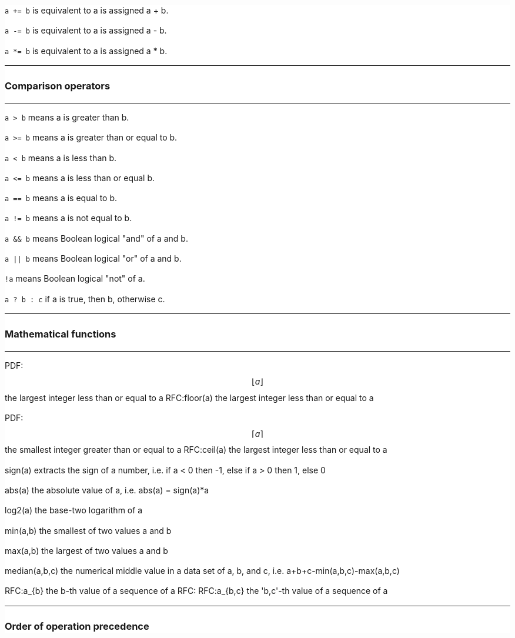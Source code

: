 `a += b`      is equivalent to a is assigned a + b.

`a -= b`      is equivalent to a is assigned a - b.

`a *= b`      is equivalent to a is assigned a * b.
--------------- ----------------------------------------------------------------

### Comparison operators

------------- ----------------------------------------------------------------
`a > b`       means a is greater than b.

`a >= b`      means a is greater than or equal to b.

`a < b`       means a is less than b.

`a <= b`      means a is less than or equal b.

`a == b`      means a is equal to b.

`a != b`      means a is not equal to b.

`a && b`      means Boolean logical "and" of a and b.

`a || b`      means Boolean logical "or" of a and b.

`!a`          means Boolean logical "not" of a.

`a ? b : c`   if a is true, then b, otherwise c.
--------------- ----------------------------------------------------------------

### Mathematical functions

--------------------- -----------------------------------------------
PDF:$$\lfloor a \rfloor$$ the largest integer less than or equal to a
RFC:floor(a)              the largest integer less than or equal to a

PDF:$$\lceil a \rceil$$   the smallest integer greater than or equal to a
RFC:ceil(a)               the largest integer less than or equal to a

sign(a)               extracts the sign of a number, i.e. if a < 0 then -1, else if a > 0 then 1, else 0

abs(a)                the absolute value of a, i.e. abs(a) = sign(a)*a

log2(a)               the base-two logarithm of a

min(a,b)              the smallest of two values a and b

max(a,b)              the largest of two values a and b

median(a,b,c)         the numerical middle value in a data set of a, b, and c, i.e. a+b+c-min(a,b,c)-max(a,b,c)

RFC:a_{b}                 the b-th value of a sequence of a
RFC:
RFC:a_{b,c}               the 'b,c'-th value of a sequence of a
--------------------- -----------------------------------------------

### Order of operation precedence
